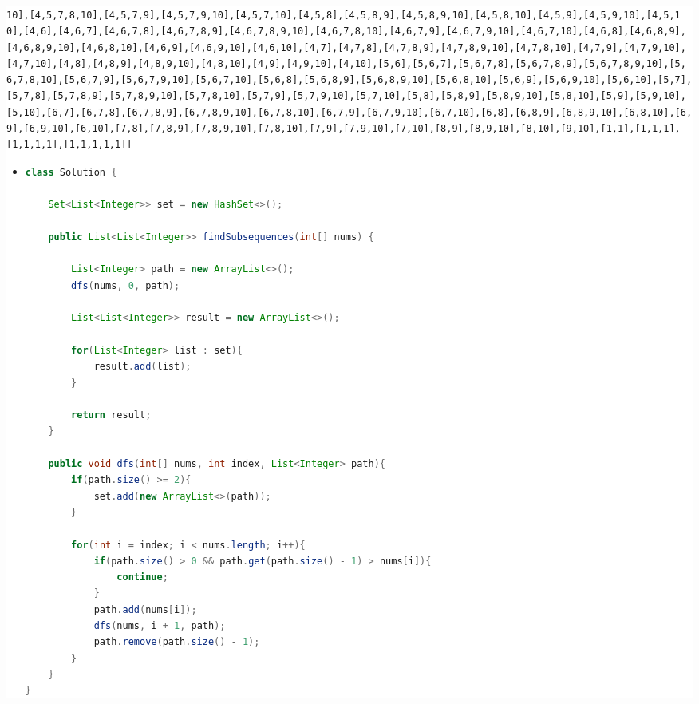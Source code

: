   ```
10],[4,5,7,8,10],[4,5,7,9],[4,5,7,9,10],[4,5,7,10],[4,5,8],[4,5,8,9],[4,5,8,9,10],[4,5,8,10],[4,5,9],[4,5,9,10],[4,5,10],[4,6],[4,6,7],[4,6,7,8],[4,6,7,8,9],[4,6,7,8,9,10],[4,6,7,8,10],[4,6,7,9],[4,6,7,9,10],[4,6,7,10],[4,6,8],[4,6,8,9],[4,6,8,9,10],[4,6,8,10],[4,6,9],[4,6,9,10],[4,6,10],[4,7],[4,7,8],[4,7,8,9],[4,7,8,9,10],[4,7,8,10],[4,7,9],[4,7,9,10],[4,7,10],[4,8],[4,8,9],[4,8,9,10],[4,8,10],[4,9],[4,9,10],[4,10],[5,6],[5,6,7],[5,6,7,8],[5,6,7,8,9],[5,6,7,8,9,10],[5,6,7,8,10],[5,6,7,9],[5,6,7,9,10],[5,6,7,10],[5,6,8],[5,6,8,9],[5,6,8,9,10],[5,6,8,10],[5,6,9],[5,6,9,10],[5,6,10],[5,7],[5,7,8],[5,7,8,9],[5,7,8,9,10],[5,7,8,10],[5,7,9],[5,7,9,10],[5,7,10],[5,8],[5,8,9],[5,8,9,10],[5,8,10],[5,9],[5,9,10],[5,10],[6,7],[6,7,8],[6,7,8,9],[6,7,8,9,10],[6,7,8,10],[6,7,9],[6,7,9,10],[6,7,10],[6,8],[6,8,9],[6,8,9,10],[6,8,10],[6,9],[6,9,10],[6,10],[7,8],[7,8,9],[7,8,9,10],[7,8,10],[7,9],[7,9,10],[7,10],[8,9],[8,9,10],[8,10],[9,10],[1,1],[1,1,1],[1,1,1,1],[1,1,1,1,1]]
  ```

- ```java
  class Solution {
  
      Set<List<Integer>> set = new HashSet<>();
  
      public List<List<Integer>> findSubsequences(int[] nums) {
          
          List<Integer> path = new ArrayList<>();
          dfs(nums, 0, path);
  
          List<List<Integer>> result = new ArrayList<>();
  
          for(List<Integer> list : set){
              result.add(list);
          }
  
          return result;
      }
  
      public void dfs(int[] nums, int index, List<Integer> path){
          if(path.size() >= 2){
              set.add(new ArrayList<>(path));
          }
  
          for(int i = index; i < nums.length; i++){
              if(path.size() > 0 && path.get(path.size() - 1) > nums[i]){
                  continue;
              }
              path.add(nums[i]);
              dfs(nums, i + 1, path);
              path.remove(path.size() - 1);
          }
      }
  }
  ```

